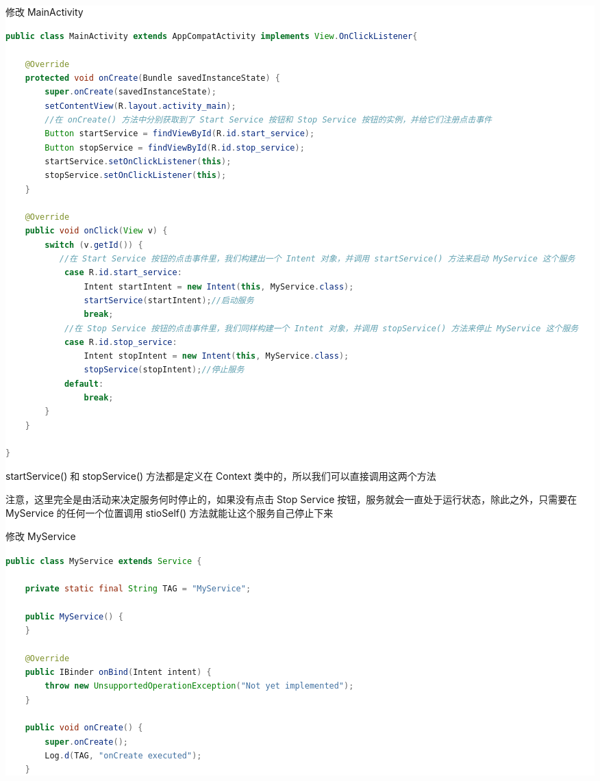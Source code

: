 



修改 MainActivity

```java
public class MainActivity extends AppCompatActivity implements View.OnClickListener{

    @Override
    protected void onCreate(Bundle savedInstanceState) {
        super.onCreate(savedInstanceState);
        setContentView(R.layout.activity_main);
        //在 onCreate() 方法中分别获取到了 Start Service 按钮和 Stop Service 按钮的实例，并给它们注册点击事件
        Button startService = findViewById(R.id.start_service);
        Button stopService = findViewById(R.id.stop_service);
        startService.setOnClickListener(this);
        stopService.setOnClickListener(this);
    }

    @Override
    public void onClick(View v) {
        switch (v.getId()) {
           //在 Start Service 按钮的点击事件里，我们构建出一个 Intent 对象，并调用 startService() 方法来启动 MyService 这个服务
            case R.id.start_service:
                Intent startIntent = new Intent(this, MyService.class);
                startService(startIntent);//启动服务
                break;
            //在 Stop Service 按钮的点击事件里，我们同样构建一个 Intent 对象，并调用 stopService() 方法来停止 MyService 这个服务
            case R.id.stop_service:
                Intent stopIntent = new Intent(this, MyService.class);
                stopService(stopIntent);//停止服务
            default:
                break;
        }
    }
    
}
```

startService() 和 stopService() 方法都是定义在 Context 类中的，所以我们可以直接调用这两个方法



注意，这里完全是由活动来决定服务何时停止的，如果没有点击 Stop Service 按钮，服务就会一直处于运行状态，除此之外，只需要在 MyService 的任何一个位置调用 stioSelf() 方法就能让这个服务自己停止下来





修改 MyService

```java
public class MyService extends Service {
    
    private static final String TAG = "MyService";

    public MyService() {
    }

    @Override
    public IBinder onBind(Intent intent) {
        throw new UnsupportedOperationException("Not yet implemented");
    }

    public void onCreate() {
        super.onCreate();
        Log.d(TAG, "onCreate executed");
    }

```